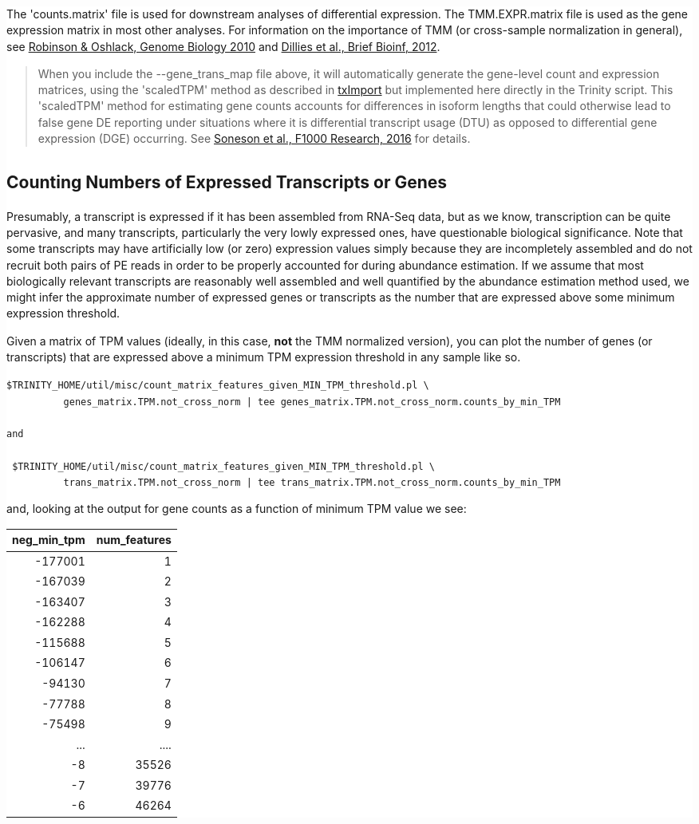 The 'counts.matrix' file is used for downstream analyses of differential expression.  The TMM.EXPR.matrix file is used as the gene expression matrix in most other analyses.  For information on the importance of TMM (or cross-sample normalization in general), see [Robinson & Oshlack, Genome Biology 2010](http://www.genomebiology.com/2010/11/3/R25) and [Dillies et al., Brief Bioinf, 2012](http://bib.oxfordjournals.org/content/14/6/671.long).

>When you include the --gene_trans_map file above, it will automatically generate the gene-level count and expression matrices, using the 'scaledTPM' method as described in [txImport](http://bioconductor.org/packages/release/bioc/html/tximport.html) but implemented here directly in the Trinity script.  This 'scaledTPM' method for estimating gene counts accounts for differences in isoform lengths that could otherwise lead to false gene DE reporting under situations where it is differential transcript usage (DTU) as opposed to differential gene expression (DGE) occurring. See [Soneson et al., F1000 Research, 2016](https://f1000research.com/articles/4-1521/v2) for details.


<a name='counting-expressed-genes'></a>
## Counting Numbers of Expressed Transcripts or Genes

Presumably, a transcript is expressed if it has been assembled from RNA-Seq data, but as we know, transcription can be quite pervasive, and many transcripts, particularly the very lowly expressed ones, have questionable biological significance.  Note that some transcripts may have artificially low (or zero) expression values simply because they are incompletely assembled and do not recruit both pairs of PE reads in order to be properly accounted for during abundance estimation.  If we assume that most biologically relevant transcripts are reasonably well assembled and well quantified by the abundance estimation method used, we might infer the approximate number of expressed genes or transcripts as the number that are expressed above some minimum expression threshold.

Given a matrix of TPM values (ideally, in this case, **not** the TMM normalized version), you can plot the number of genes (or transcripts) that are expressed above a minimum TPM expression threshold in any sample like so.


    $TRINITY_HOME/util/misc/count_matrix_features_given_MIN_TPM_threshold.pl \
              genes_matrix.TPM.not_cross_norm | tee genes_matrix.TPM.not_cross_norm.counts_by_min_TPM

    and

     $TRINITY_HOME/util/misc/count_matrix_features_given_MIN_TPM_threshold.pl \
              trans_matrix.TPM.not_cross_norm | tee trans_matrix.TPM.not_cross_norm.counts_by_min_TPM


and, looking at the output for gene counts as a function of minimum TPM value we see:

|neg_min_tpm|     num_features|
|-----------:|---------------:|
|-177001| 1|
|-167039| 2|
|-163407| 3|
|-162288| 4|
|-115688| 5|
|-106147| 6|
|-94130|  7|
|-77788|  8|
|-75498|  9|
|...|....|
|-8|	35526|
|-7|	39776|
|-6|	46264|